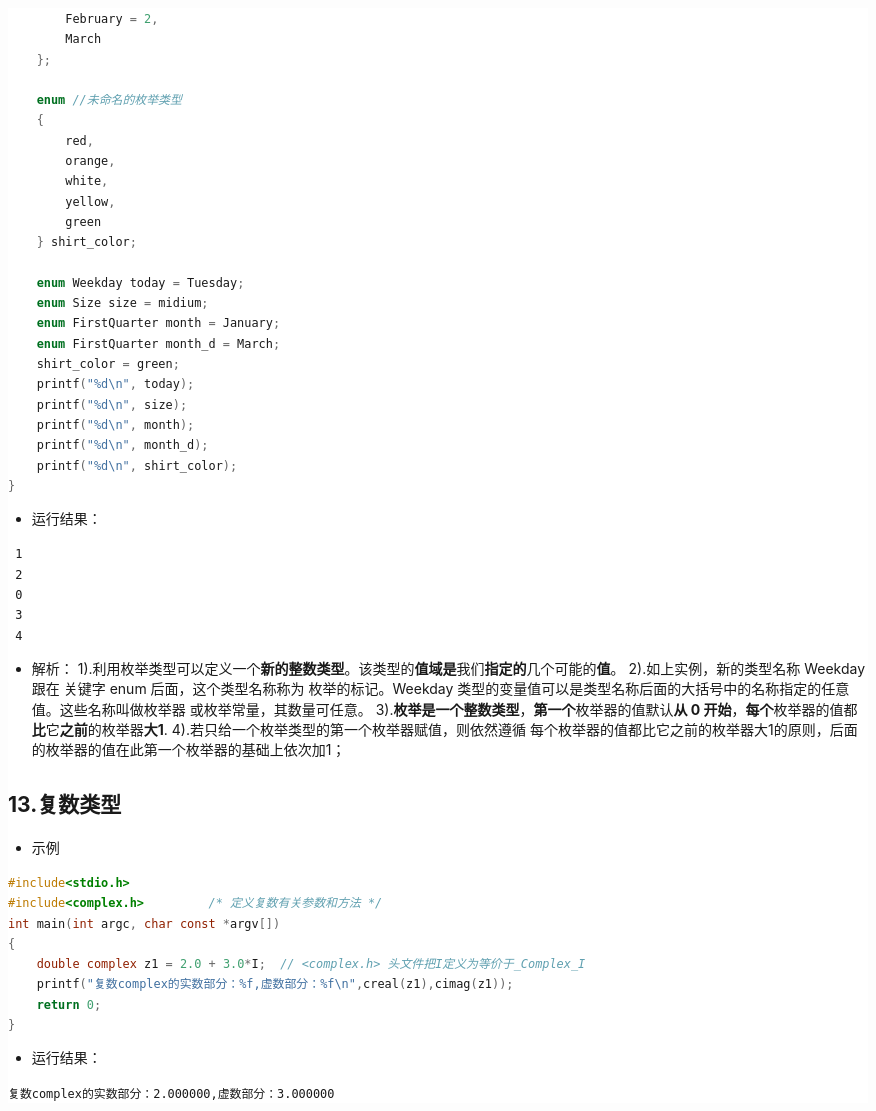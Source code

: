 ```c
        February = 2,
        March
    };
    
    enum //未命名的枚举类型
    {
        red,
        orange,
        white,
        yellow,
        green
    } shirt_color;
    
    enum Weekday today = Tuesday;
    enum Size size = midium;
    enum FirstQuarter month = January;
    enum FirstQuarter month_d = March;
    shirt_color = green;
    printf("%d\n", today);
    printf("%d\n", size);
    printf("%d\n", month);
    printf("%d\n", month_d);
    printf("%d\n", shirt_color);
}
```

- 运行结果：
```
 1
 2
 0
 3
 4
```
- 解析：
1).利用枚举类型可以定义一个**新的整数类型**。该类型的**值域是**我们**指定的**几个可能的**值**。
2).如上实例，新的类型名称 Weekday 跟在 关键字 enum 后面，这个类型名称称为 枚举的标记。Weekday 类型的变量值可以是类型名称后面的大括号中的名称指定的任意值。这些名称叫做枚举器 或枚举常量，其数量可任意。
3).**枚举是一个整数类型**，**第一个**枚举器的值默认**从 0 开始**，**每个**枚举器的值都**比**它**之前**的枚举器**大1**.
4).若只给一个枚举类型的第一个枚举器赋值，则依然遵循 每个枚举器的值都比它之前的枚举器大1的原则，后面的枚举器的值在此第一个枚举器的基础上依次加1；

## 13.复数类型
- 示例
```c
#include<stdio.h>
#include<complex.h>         /* 定义复数有关参数和方法 */
int main(int argc, char const *argv[])
{
    double complex z1 = 2.0 + 3.0*I;  // <complex.h> 头文件把I定义为等价于_Complex_I
    printf("复数complex的实数部分：%f,虚数部分：%f\n",creal(z1),cimag(z1));
    return 0;
}
```
- 运行结果：
```
复数complex的实数部分：2.000000,虚数部分：3.000000
```
